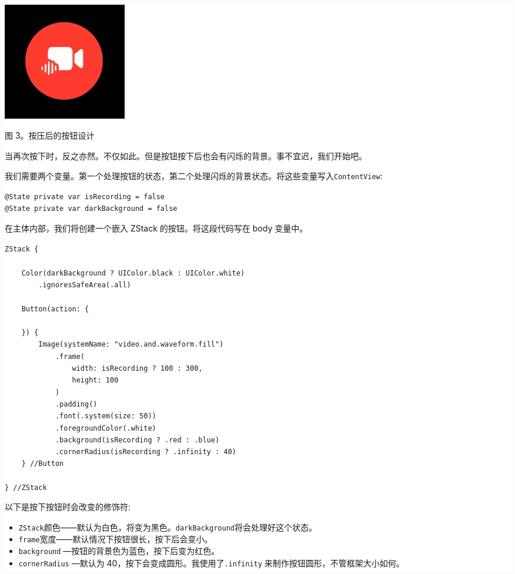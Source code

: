 ![](img/dd53a80262f14beb9e7e14590f2f1041.png)

图 3。按压后的按钮设计

当再次按下时，反之亦然。不仅如此。但是按钮按下后也会有闪烁的背景。事不宜迟，我们开始吧。

我们需要两个变量。第一个处理按钮的状态，第二个处理闪烁的背景状态。将这些变量写入`ContentView`:

```
@State private var isRecording = false
@State private var darkBackground = false
```

在主体内部，我们将创建一个嵌入 ZStack 的按钮。将这段代码写在 body 变量中。

```
ZStack {

    Color(darkBackground ? UIColor.black : UIColor.white)
        .ignoresSafeArea(.all)

    Button(action: {

    }) {
        Image(systemName: "video.and.waveform.fill")
            .frame(
                width: isRecording ? 100 : 300,
                height: 100
            )
            .padding()
            .font(.system(size: 50))
            .foregroundColor(.white)
            .background(isRecording ? .red : .blue)
            .cornerRadius(isRecording ? .infinity : 40)
    } //Button

} //ZStack
```

以下是按下按钮时会改变的修饰符:

*   `ZStack`颜色——默认为白色，将变为黑色。`darkBackground`将会处理好这个状态。
*   `frame`宽度——默认情况下按钮很长，按下后会变小。
*   `background` —按钮的背景色为蓝色，按下后变为红色。
*   `cornerRadius` —默认为 40，按下会变成圆形。我使用了`.infinity` 来制作按钮圆形，不管框架大小如何。
